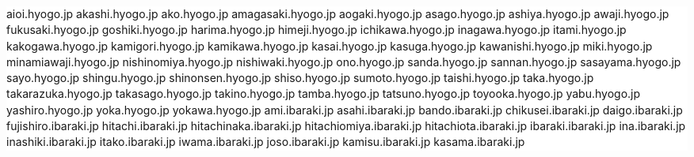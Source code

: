 aioi.hyogo.jp
akashi.hyogo.jp
ako.hyogo.jp
amagasaki.hyogo.jp
aogaki.hyogo.jp
asago.hyogo.jp
ashiya.hyogo.jp
awaji.hyogo.jp
fukusaki.hyogo.jp
goshiki.hyogo.jp
harima.hyogo.jp
himeji.hyogo.jp
ichikawa.hyogo.jp
inagawa.hyogo.jp
itami.hyogo.jp
kakogawa.hyogo.jp
kamigori.hyogo.jp
kamikawa.hyogo.jp
kasai.hyogo.jp
kasuga.hyogo.jp
kawanishi.hyogo.jp
miki.hyogo.jp
minamiawaji.hyogo.jp
nishinomiya.hyogo.jp
nishiwaki.hyogo.jp
ono.hyogo.jp
sanda.hyogo.jp
sannan.hyogo.jp
sasayama.hyogo.jp
sayo.hyogo.jp
shingu.hyogo.jp
shinonsen.hyogo.jp
shiso.hyogo.jp
sumoto.hyogo.jp
taishi.hyogo.jp
taka.hyogo.jp
takarazuka.hyogo.jp
takasago.hyogo.jp
takino.hyogo.jp
tamba.hyogo.jp
tatsuno.hyogo.jp
toyooka.hyogo.jp
yabu.hyogo.jp
yashiro.hyogo.jp
yoka.hyogo.jp
yokawa.hyogo.jp
ami.ibaraki.jp
asahi.ibaraki.jp
bando.ibaraki.jp
chikusei.ibaraki.jp
daigo.ibaraki.jp
fujishiro.ibaraki.jp
hitachi.ibaraki.jp
hitachinaka.ibaraki.jp
hitachiomiya.ibaraki.jp
hitachiota.ibaraki.jp
ibaraki.ibaraki.jp
ina.ibaraki.jp
inashiki.ibaraki.jp
itako.ibaraki.jp
iwama.ibaraki.jp
joso.ibaraki.jp
kamisu.ibaraki.jp
kasama.ibaraki.jp